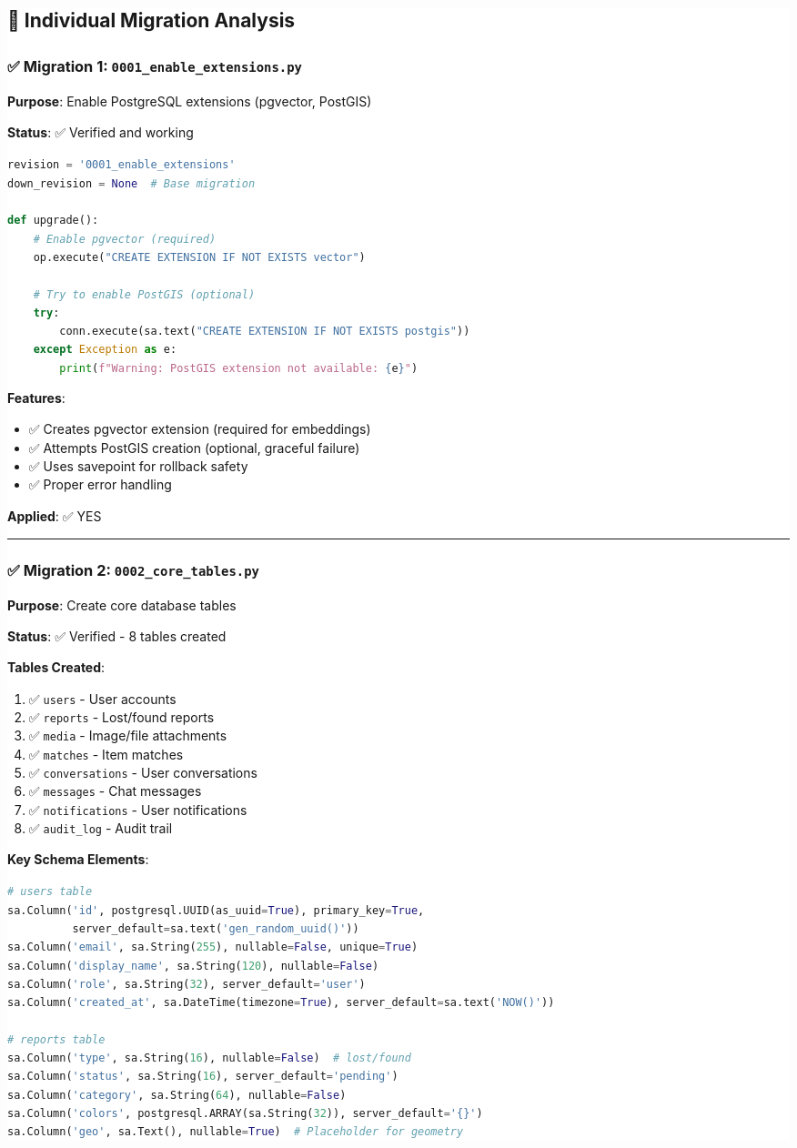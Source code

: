## 📝 Individual Migration Analysis

### ✅ Migration 1: `0001_enable_extensions.py`

**Purpose**: Enable PostgreSQL extensions (pgvector, PostGIS)

**Status**: ✅ Verified and working

```python
revision = '0001_enable_extensions'
down_revision = None  # Base migration

def upgrade():
    # Enable pgvector (required)
    op.execute("CREATE EXTENSION IF NOT EXISTS vector")

    # Try to enable PostGIS (optional)
    try:
        conn.execute(sa.text("CREATE EXTENSION IF NOT EXISTS postgis"))
    except Exception as e:
        print(f"Warning: PostGIS extension not available: {e}")
```

**Features**:

- ✅ Creates pgvector extension (required for embeddings)
- ✅ Attempts PostGIS creation (optional, graceful failure)
- ✅ Uses savepoint for rollback safety
- ✅ Proper error handling

**Applied**: ✅ YES

---

### ✅ Migration 2: `0002_core_tables.py`

**Purpose**: Create core database tables

**Status**: ✅ Verified - 8 tables created

**Tables Created**:

1. ✅ `users` - User accounts
2. ✅ `reports` - Lost/found reports
3. ✅ `media` - Image/file attachments
4. ✅ `matches` - Item matches
5. ✅ `conversations` - User conversations
6. ✅ `messages` - Chat messages
7. ✅ `notifications` - User notifications
8. ✅ `audit_log` - Audit trail

**Key Schema Elements**:

```python
# users table
sa.Column('id', postgresql.UUID(as_uuid=True), primary_key=True,
          server_default=sa.text('gen_random_uuid()'))
sa.Column('email', sa.String(255), nullable=False, unique=True)
sa.Column('display_name', sa.String(120), nullable=False)
sa.Column('role', sa.String(32), server_default='user')
sa.Column('created_at', sa.DateTime(timezone=True), server_default=sa.text('NOW()'))

# reports table
sa.Column('type', sa.String(16), nullable=False)  # lost/found
sa.Column('status', sa.String(16), server_default='pending')
sa.Column('category', sa.String(64), nullable=False)
sa.Column('colors', postgresql.ARRAY(sa.String(32)), server_default='{}')
sa.Column('geo', sa.Text(), nullable=True)  # Placeholder for geometry
```